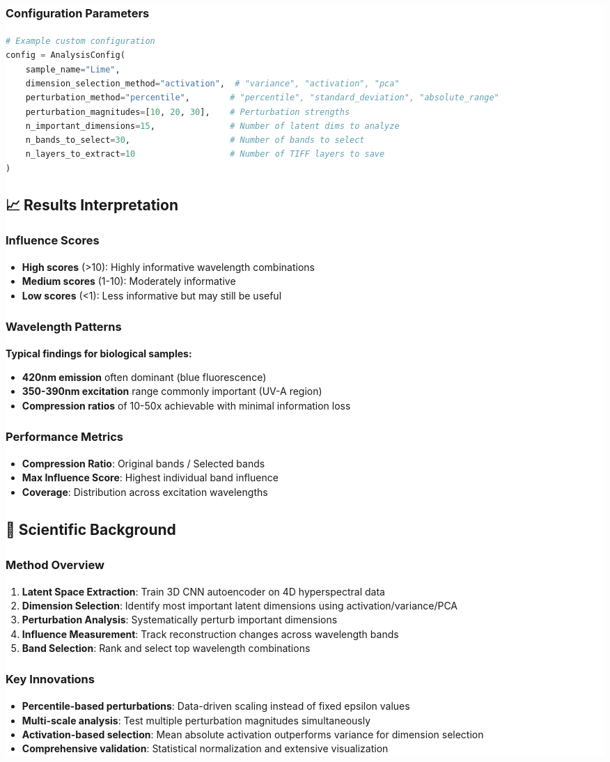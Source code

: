 ### Configuration Parameters

```python
# Example custom configuration
config = AnalysisConfig(
    sample_name="Lime",
    dimension_selection_method="activation",  # "variance", "activation", "pca"
    perturbation_method="percentile",        # "percentile", "standard_deviation", "absolute_range"
    perturbation_magnitudes=[10, 20, 30],    # Perturbation strengths
    n_important_dimensions=15,               # Number of latent dims to analyze
    n_bands_to_select=30,                    # Number of bands to select
    n_layers_to_extract=10                   # Number of TIFF layers to save
)
```

## 📈 Results Interpretation

### Influence Scores

- **High scores** (>10): Highly informative wavelength combinations
- **Medium scores** (1-10): Moderately informative
- **Low scores** (<1): Less informative but may still be useful

### Wavelength Patterns

**Typical findings for biological samples:**
- **420nm emission** often dominant (blue fluorescence)
- **350-390nm excitation** range commonly important (UV-A region)
- **Compression ratios** of 10-50x achievable with minimal information loss

### Performance Metrics

- **Compression Ratio**: Original bands / Selected bands
- **Max Influence Score**: Highest individual band influence
- **Coverage**: Distribution across excitation wavelengths

## 🧪 Scientific Background

### Method Overview

1. **Latent Space Extraction**: Train 3D CNN autoencoder on 4D hyperspectral data
2. **Dimension Selection**: Identify most important latent dimensions using activation/variance/PCA
3. **Perturbation Analysis**: Systematically perturb important dimensions  
4. **Influence Measurement**: Track reconstruction changes across wavelength bands
5. **Band Selection**: Rank and select top wavelength combinations

### Key Innovations

- **Percentile-based perturbations**: Data-driven scaling instead of fixed epsilon values
- **Multi-scale analysis**: Test multiple perturbation magnitudes simultaneously  
- **Activation-based selection**: Mean absolute activation outperforms variance for dimension selection
- **Comprehensive validation**: Statistical normalization and extensive visualization
